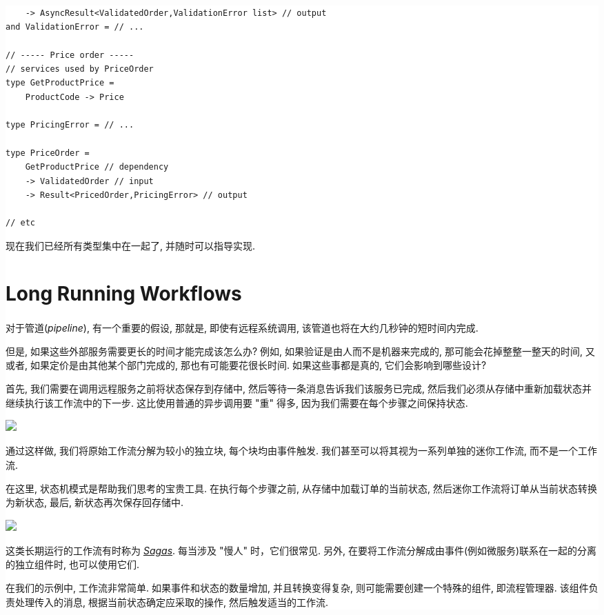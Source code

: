 ```f#
    -> AsyncResult<ValidatedOrder,ValidationError list> // output
and ValidationError = // ...

// ----- Price order -----
// services used by PriceOrder
type GetProductPrice =
    ProductCode -> Price

type PricingError = // ...

type PriceOrder =
    GetProductPrice // dependency
    -> ValidatedOrder // input
    -> Result<PricedOrder,PricingError> // output

// etc
```

现在我们已经所有类型集中在一起了, 并随时可以指导实现.

# Long Running Workflows

对于管道(*pipeline*), 有一个重要的假设, 那就是, 即使有远程系统调用, 该管道也将在大约几秒钟的短时间内完成.

但是, 如果这些外部服务需要更长的时间才能完成该怎么办? 例如, 如果验证是由人而不是机器来完成的, 那可能会花掉整整一整天的时间, 又或者, 如果定价是由其他某个部门完成的, 那也有可能要花很长时间. 如果这些事都是真的, 它们会影响到哪些设计?

首先, 我们需要在调用远程服务之前将状态保存到存储中, 然后等待一条消息告诉我们该服务已完成, 然后我们必须从存储中重新加载状态并继续执行该工作流中的下一步. 这比使用普通的异步调用要 "重" 得多, 因为我们需要在每个步骤之间保持状态.

![]({static}/images/函数式领域建模/storage.png)

通过这样做, 我们将原始工作流分解为较小的独立块, 每个块均由事件触发. 我们甚至可以将其视为一系列单独的迷你工作流, 而不是一个工作流.

在这里, 状态机模式是帮助我们思考的宝贵工具. 在执行每个步骤之前, 从存储中加载订单的当前状态, 然后迷你工作流将订单从当前状态转换为新状态, 最后, 新状态再次保存回存储中.

![]({static}/images/函数式领域建模/state-storage.png)

这类长期运行的工作流有时称为 *[Sagas](http://vasters.com/archive/Sagas.html)*. 每当涉及 "慢人" 时，它们很常见. 另外, 在要将工作流分解成由事件(例如微服务)联系在一起的分离的独立组件时, 也可以使用它们.

在我们的示例中, 工作流非常简单. 如果事件和状态的数量增加, 并且转换变得复杂, 则可能需要创建一个特殊的组件, 即流程管理器. 该组件负责处理传入的消息, 根据当前状态确定应采取的操作, 然后触发适当的工作流.
